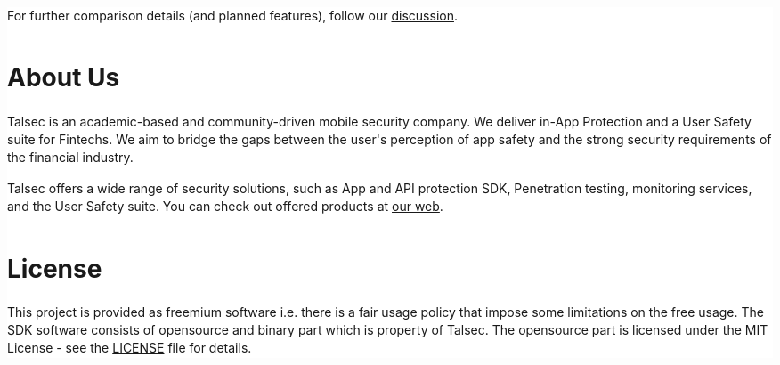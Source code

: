 For further comparison details (and planned features), follow our [discussion](https://github.com/talsec/Free-RASP-Community/discussions/5).

# About Us
Talsec is an academic-based and community-driven mobile security company. We deliver in-App Protection and a User Safety suite for Fintechs. We aim to bridge the gaps between the user's perception of app safety and the strong security requirements of the financial industry. 

Talsec offers a wide range of security solutions, such as App and API protection SDK, Penetration testing, monitoring services, and the User Safety suite. You can check out offered products at [our web](https://www.talsec.app).

# License
This project is provided as freemium software i.e. there is a fair usage policy that impose some limitations on the free usage. The SDK software consists of opensource and binary part which is property of Talsec. The opensource part is  licensed under the MIT License - see the [LICENSE](https://github.com/talsec/Free-RASP-Community/blob/master/LICENSE) file for details.
